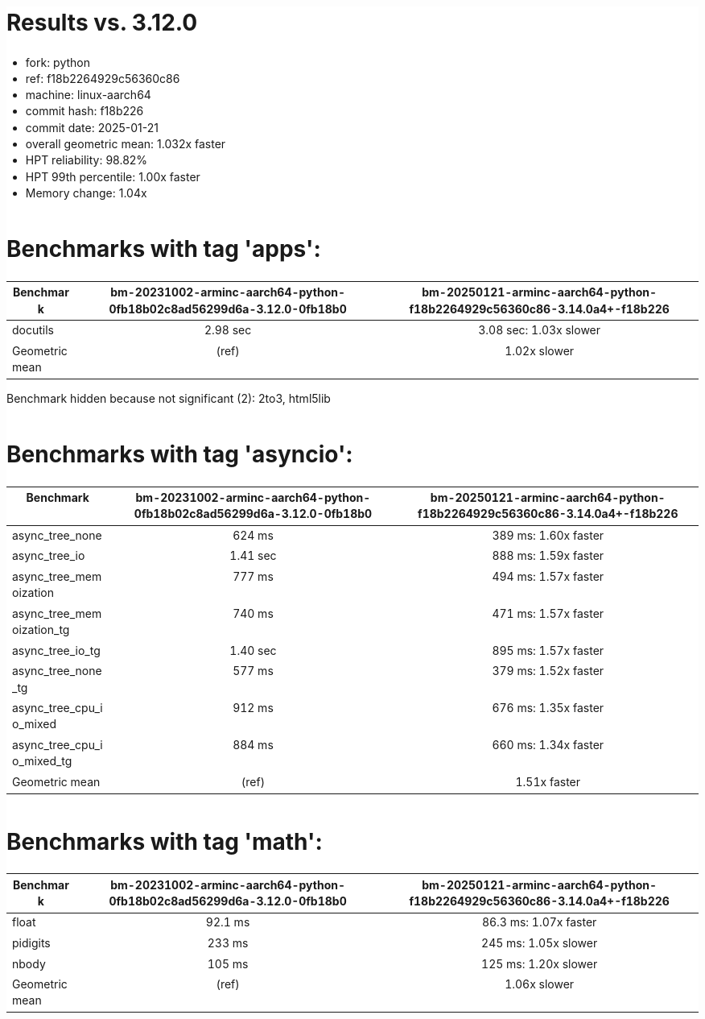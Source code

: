 # Results vs. 3.12.0

- fork: python
- ref: f18b2264929c56360c86
- machine: linux-aarch64
- commit hash: f18b226
- commit date: 2025-01-21
- overall geometric mean: 1.032x faster
- HPT reliability: 98.82%
- HPT 99th percentile: 1.00x faster
- Memory change: 1.04x

Benchmarks with tag 'apps':
===========================

| Benchmark      | bm-20231002-arminc-aarch64-python-0fb18b02c8ad56299d6a-3.12.0-0fb18b0 | bm-20250121-arminc-aarch64-python-f18b2264929c56360c86-3.14.0a4+-f18b226 |
|----------------|:---------------------------------------------------------------------:|:------------------------------------------------------------------------:|
| docutils       | 2.98 sec                                                              | 3.08 sec: 1.03x slower                                                   |
| Geometric mean | (ref)                                                                 | 1.02x slower                                                             |

Benchmark hidden because not significant (2): 2to3, html5lib

Benchmarks with tag 'asyncio':
==============================

| Benchmark                  | bm-20231002-arminc-aarch64-python-0fb18b02c8ad56299d6a-3.12.0-0fb18b0 | bm-20250121-arminc-aarch64-python-f18b2264929c56360c86-3.14.0a4+-f18b226 |
|----------------------------|:---------------------------------------------------------------------:|:------------------------------------------------------------------------:|
| async_tree_none            | 624 ms                                                                | 389 ms: 1.60x faster                                                     |
| async_tree_io              | 1.41 sec                                                              | 888 ms: 1.59x faster                                                     |
| async_tree_memoization     | 777 ms                                                                | 494 ms: 1.57x faster                                                     |
| async_tree_memoization_tg  | 740 ms                                                                | 471 ms: 1.57x faster                                                     |
| async_tree_io_tg           | 1.40 sec                                                              | 895 ms: 1.57x faster                                                     |
| async_tree_none_tg         | 577 ms                                                                | 379 ms: 1.52x faster                                                     |
| async_tree_cpu_io_mixed    | 912 ms                                                                | 676 ms: 1.35x faster                                                     |
| async_tree_cpu_io_mixed_tg | 884 ms                                                                | 660 ms: 1.34x faster                                                     |
| Geometric mean             | (ref)                                                                 | 1.51x faster                                                             |

Benchmarks with tag 'math':
===========================

| Benchmark      | bm-20231002-arminc-aarch64-python-0fb18b02c8ad56299d6a-3.12.0-0fb18b0 | bm-20250121-arminc-aarch64-python-f18b2264929c56360c86-3.14.0a4+-f18b226 |
|----------------|:---------------------------------------------------------------------:|:------------------------------------------------------------------------:|
| float          | 92.1 ms                                                               | 86.3 ms: 1.07x faster                                                    |
| pidigits       | 233 ms                                                                | 245 ms: 1.05x slower                                                     |
| nbody          | 105 ms                                                                | 125 ms: 1.20x slower                                                     |
| Geometric mean | (ref)                                                                 | 1.06x slower                                                             |
